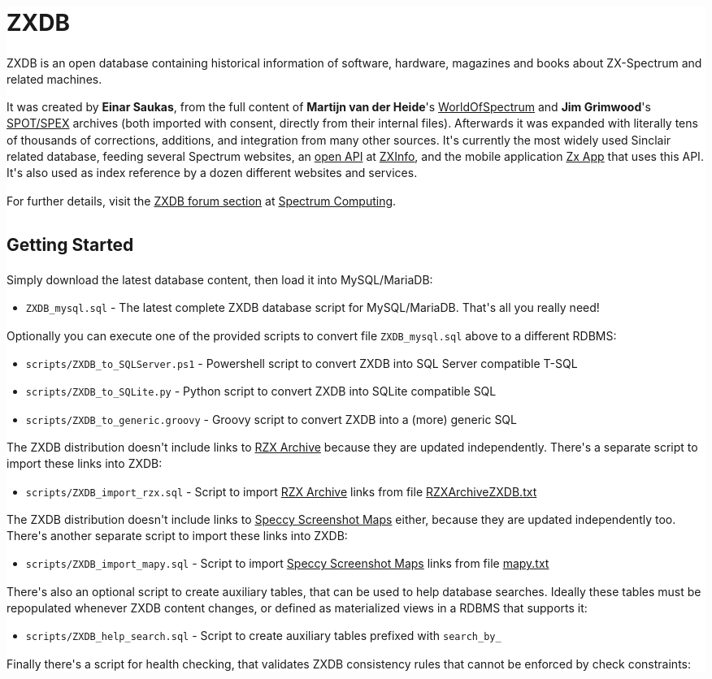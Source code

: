 # ZXDB

ZXDB is an open database containing historical information of software, hardware, magazines and books about ZX-Spectrum and related machines.

It was created by **Einar Saukas**, from the full content of **Martijn van der Heide**'s [WorldOfSpectrum](http://www.worldofspectrum.org/) and **Jim Grimwood**'s [SPOT/SPEX](http://www.users.globalnet.co.uk/~jg27paw4/spot-on/) archives (both imported with consent, directly from their internal files). Afterwards it was expanded with literally tens of thousands of corrections, additions, and integration from many other sources. It's currently the most widely used Sinclair related database, feeding several Spectrum websites, an [open API](https://api.zxinfo.dk/doc/) at [ZXInfo](https://zxinfo.dk/), and the mobile application [Zx App](https://play.google.com/store/apps/details?id=com.bricboys.zxapp) that uses this API. It's also used as index reference by a dozen different websites and services.

For further details, visit the [ZXDB forum section](https://spectrumcomputing.co.uk/forums/viewforum.php?f=32) at [Spectrum Computing](https://spectrumcomputing.co.uk/).


## Getting Started

Simply download the latest database content, then load it into MySQL/MariaDB:

* `ZXDB_mysql.sql` - The latest complete ZXDB database script for MySQL/MariaDB. That's all you really need!

Optionally you can execute one of the provided scripts to convert file `ZXDB_mysql.sql` above to a different RDBMS:

* `scripts/ZXDB_to_SQLServer.ps1` - Powershell script to convert ZXDB into SQL Server compatible T-SQL

* `scripts/ZXDB_to_SQLite.py` - Python script to convert ZXDB into SQLite compatible SQL

* `scripts/ZXDB_to_generic.groovy` - Groovy script to convert ZXDB into a (more) generic SQL

The ZXDB distribution doesn't include links to [RZX Archive](http://www.rzxarchive.co.uk/) because they are updated independently. There's a separate script to import these links into ZXDB:

* `scripts/ZXDB_import_rzx.sql` - Script to import [RZX Archive](http://www.rzxarchive.co.uk/) links from file [RZXArchiveZXDB.txt](https://spectrumcomputing.co.uk/RZXArchiveZXDB.txt)

The ZXDB distribution doesn't include links to [Speccy Screenshot Maps](http://maps.speccy.cz/) either, because they are updated independently too. There's another separate script to import these links into ZXDB:

* `scripts/ZXDB_import_mapy.sql` - Script to import [Speccy Screenshot Maps](http://maps.speccy.cz/) links from file [mapy.txt](https://maps.speccy.cz/mapy.txt)

There's also an optional script to create auxiliary tables, that can be used to help database searches. Ideally these tables must be repopulated whenever ZXDB content changes, or defined as materialized views in a RDBMS that supports it:

* `scripts/ZXDB_help_search.sql` - Script to create auxiliary tables prefixed with `search_by_`

Finally there's a script for health checking, that validates ZXDB consistency rules that cannot be enforced by check constraints:
